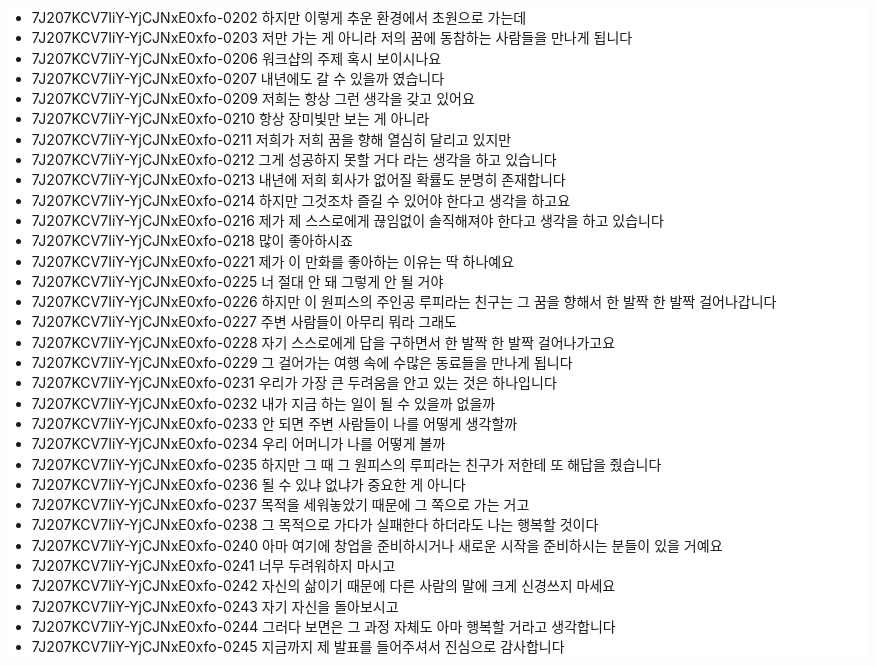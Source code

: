 - 7J207KCV7IiY-YjCJNxE0xfo-0202 하지만 이렇게 추운 환경에서 초원으로 가는데
- 7J207KCV7IiY-YjCJNxE0xfo-0203 저만 가는 게 아니라 저의 꿈에 동참하는 사람들을 만나게 됩니다
- 7J207KCV7IiY-YjCJNxE0xfo-0206 워크샵의 주제 혹시 보이시나요
- 7J207KCV7IiY-YjCJNxE0xfo-0207 내년에도 갈 수 있을까 였습니다
- 7J207KCV7IiY-YjCJNxE0xfo-0209 저희는 항상 그런 생각을 갖고 있어요
- 7J207KCV7IiY-YjCJNxE0xfo-0210 항상 장미빛만 보는 게 아니라
- 7J207KCV7IiY-YjCJNxE0xfo-0211 저희가 저희 꿈을 향해 열심히 달리고 있지만
- 7J207KCV7IiY-YjCJNxE0xfo-0212 그게 성공하지 못할 거다 라는 생각을 하고 있습니다
- 7J207KCV7IiY-YjCJNxE0xfo-0213 내년에 저희 회사가 없어질 확률도 분명히 존재합니다
- 7J207KCV7IiY-YjCJNxE0xfo-0214 하지만 그것조차 즐길 수 있어야 한다고 생각을 하고요
- 7J207KCV7IiY-YjCJNxE0xfo-0216 제가 제 스스로에게 끊임없이 솔직해져야 한다고 생각을 하고 있습니다
- 7J207KCV7IiY-YjCJNxE0xfo-0218 많이 좋아하시죠
- 7J207KCV7IiY-YjCJNxE0xfo-0221 제가 이 만화를 좋아하는 이유는 딱 하나예요
- 7J207KCV7IiY-YjCJNxE0xfo-0225 너 절대 안 돼 그렇게 안 될 거야
- 7J207KCV7IiY-YjCJNxE0xfo-0226 하지만 이 원피스의 주인공 루피라는 친구는 그 꿈을 향해서 한 발짝 한 발짝 걸어나갑니다
- 7J207KCV7IiY-YjCJNxE0xfo-0227 주변 사람들이 아무리 뭐라 그래도
- 7J207KCV7IiY-YjCJNxE0xfo-0228 자기 스스로에게 답을 구하면서 한 발짝 한 발짝 걸어나가고요
- 7J207KCV7IiY-YjCJNxE0xfo-0229 그 걸어가는 여행 속에 수많은 동료들을 만나게 됩니다
- 7J207KCV7IiY-YjCJNxE0xfo-0231 우리가 가장 큰 두려움을 안고 있는 것은 하나입니다
- 7J207KCV7IiY-YjCJNxE0xfo-0232 내가 지금 하는 일이 될 수 있을까 없을까
- 7J207KCV7IiY-YjCJNxE0xfo-0233 안 되면 주변 사람들이 나를 어떻게 생각할까
- 7J207KCV7IiY-YjCJNxE0xfo-0234 우리 어머니가 나를 어떻게 볼까
- 7J207KCV7IiY-YjCJNxE0xfo-0235 하지만 그 때 그 원피스의 루피라는 친구가 저한테 또 해답을 줬습니다
- 7J207KCV7IiY-YjCJNxE0xfo-0236 될 수 있냐 없냐가 중요한 게 아니다
- 7J207KCV7IiY-YjCJNxE0xfo-0237 목적을 세워놓았기 때문에 그 쪽으로 가는 거고
- 7J207KCV7IiY-YjCJNxE0xfo-0238 그 목적으로 가다가 실패한다 하더라도 나는 행복할 것이다
- 7J207KCV7IiY-YjCJNxE0xfo-0240 아마 여기에 창업을 준비하시거나 새로운 시작을 준비하시는 분들이 있을 거예요
- 7J207KCV7IiY-YjCJNxE0xfo-0241 너무 두려워하지 마시고
- 7J207KCV7IiY-YjCJNxE0xfo-0242 자신의 삶이기 때문에 다른 사람의 말에 크게 신경쓰지 마세요
- 7J207KCV7IiY-YjCJNxE0xfo-0243 자기 자신을 돌아보시고
- 7J207KCV7IiY-YjCJNxE0xfo-0244 그러다 보면은 그 과정 자체도 아마 행복할 거라고 생각합니다
- 7J207KCV7IiY-YjCJNxE0xfo-0245 지금까지 제 발표를 들어주셔서 진심으로 감사합니다

